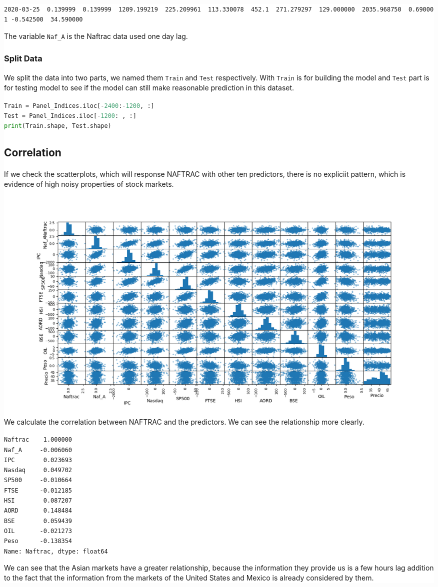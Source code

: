 ```
2020-03-25  0.139999  0.139999  1209.199219  225.209961  113.330078  452.1  271.279297  129.000000  2035.968750  0.690001 -0.542500  34.590000 
```
The variable `Naf_A` is the Naftrac data used one day lag.

### Split Data
We split the data into two parts, we named them `Train` and `Test` respectively. With `Train` is for building the model and `Test` part is for testing model to see if the model can still make reasonable prediction in this dataset.
```python
Train = Panel_Indices.iloc[-2400:-1200, :]
Test = Panel_Indices.iloc[-1200: , :]
print(Train.shape, Test.shape)
```

## Correlation
If we check the scatterplots, which will response NAFTRAC with other ten predictors, there is no expliciit pattern, which is evidence of high noisy properties of stock markets.

 ![Scatter Matrix](https://github.com/SrMich/NAFTRAC-ETF/blob/master/Images/scattermatrix.png ) 


We calculate the correlation between NAFTRAC and the predictors. We can see the relationship more clearly.

```
Naftrac    1.000000
Naf_A     -0.006060
IPC        0.023693
Nasdaq     0.049702
SP500     -0.010664
FTSE      -0.012185
HSI        0.087207
AORD       0.148484
BSE        0.059439
OIL       -0.021273
Peso      -0.138354
Name: Naftrac, dtype: float64
```
We can see that the Asian markets have a greater relationship, because the information they provide us is a few hours lag addition to the fact that the information from the markets of the United States and Mexico is already considered by them.
